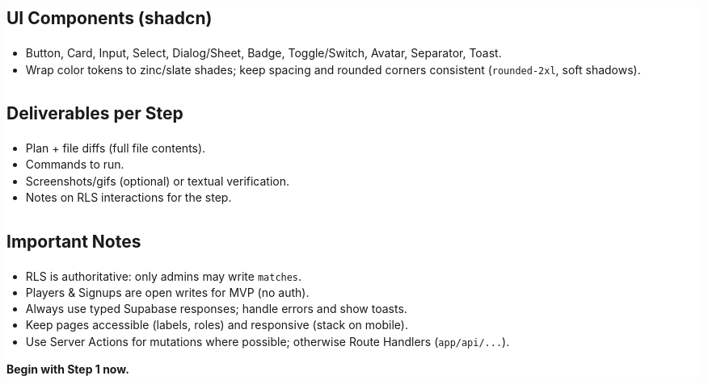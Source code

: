 ## UI Components (shadcn)

* Button, Card, Input, Select, Dialog/Sheet, Badge, Toggle/Switch, Avatar, Separator, Toast.
* Wrap color tokens to zinc/slate shades; keep spacing and rounded corners consistent (`rounded-2xl`, soft shadows).

## Deliverables per Step

* Plan + file diffs (full file contents).
* Commands to run.
* Screenshots/gifs (optional) or textual verification.
* Notes on RLS interactions for the step.

## Important Notes

* RLS is authoritative: only admins may write `matches`.
* Players & Signups are open writes for MVP (no auth).
* Always use typed Supabase responses; handle errors and show toasts.
* Keep pages accessible (labels, roles) and responsive (stack on mobile).
* Use Server Actions for mutations where possible; otherwise Route Handlers (`app/api/...`).

**Begin with Step 1 now.**